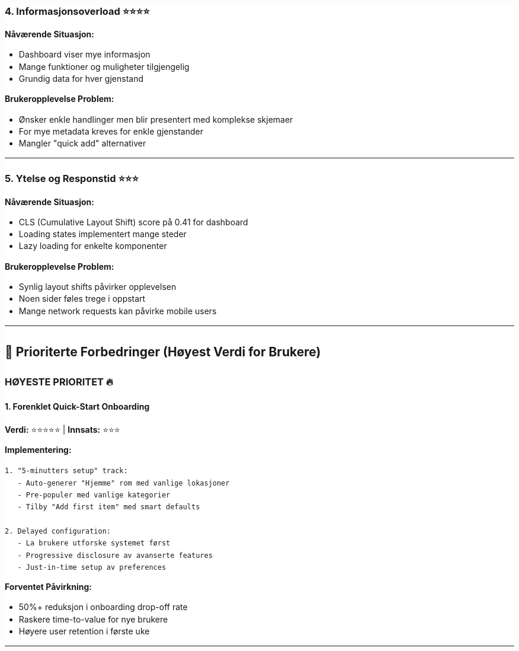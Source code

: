 ### 4. **Informasjonsoverload** ⭐⭐⭐⭐
**Nåværende Situasjon:**
- Dashboard viser mye informasjon
- Mange funktioner og muligheter tilgjengelig
- Grundig data for hver gjenstand

**Brukeropplevelse Problem:**
- Ønsker enkle handlinger men blir presentert med komplekse skjemaer
- For mye metadata kreves for enkle gjenstander
- Mangler "quick add" alternativer

---

### 5. **Ytelse og Responstid** ⭐⭐⭐
**Nåværende Situasjon:**
- CLS (Cumulative Layout Shift) score på 0.41 for dashboard
- Loading states implementert mange steder
- Lazy loading for enkelte komponenter

**Brukeropplevelse Problem:**
- Synlig layout shifts påvirker opplevelsen
- Noen sider føles trege i oppstart
- Mange network requests kan påvirke mobile users

---

## 🚀 Prioriterte Forbedringer (Høyest Verdi for Brukere)

### **HØYESTE PRIORITET** 🔥

#### 1. **Forenklet Quick-Start Onboarding** 
**Verdi:** ⭐⭐⭐⭐⭐ | **Innsats:** ⭐⭐⭐

**Implementering:**
```
1. "5-minutters setup" track:
   - Auto-generer "Hjemme" rom med vanlige lokasjoner
   - Pre-populer med vanlige kategorier
   - Tilby "Add first item" med smart defaults

2. Delayed configuration:
   - La brukere utforske systemet først
   - Progressive disclosure av avanserte features
   - Just-in-time setup av preferences
```

**Forventet Påvirkning:**
- 50%+ reduksjon i onboarding drop-off rate
- Raskere time-to-value for nye brukere
- Høyere user retention i første uke

---
